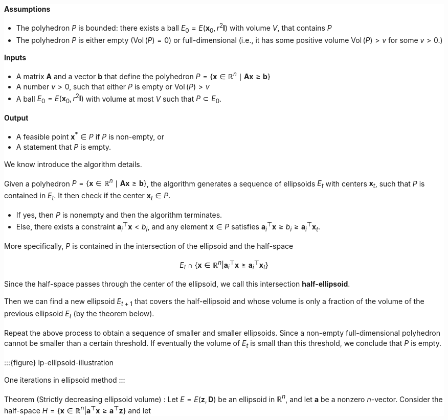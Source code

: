 **Assumptions**

- The polyhedron $P$ is bounded: there exists a ball $E_0 = E(\boldsymbol{x} _0, r^2 \boldsymbol{I} )$ with volume $V$, that contains $P$
- The polyhedron $P$ is either empty $(\operatorname{Vol}(P) =0)$ or full-dimensional (i.e., it has some positive volume $\operatorname{Vol}(P) > v$ for some $v > 0$.)

**Inputs**

- A matrix $\boldsymbol{A}$ and a vector $\boldsymbol{b}$ that define the polyhedron $P=\left\{\boldsymbol{x}  \in \mathbb{R}^{n} \mid \boldsymbol{A}  \boldsymbol{x}  \geq \boldsymbol{b} \right\}$
- A number $v>0$, such that either $P$ is empty or $\operatorname{Vol}(P) > v$
- A ball $E_0 = E(\boldsymbol{x} _0, r^2 \boldsymbol{I} )$ with volume at most $V$ such that $P \subset E_0$.

**Output**

- A feasible point $\boldsymbol{x} ^* \in P$ if $P$ is non-empty, or
- A statement that $P$ is empty.

We know introduce the algorithm details.

Given a polyhedron $P=\left\{\boldsymbol{x}  \in \mathbb{R}^{n} \mid \boldsymbol{A}  \boldsymbol{x}  \geq \boldsymbol{b} \right\}$, the algorithm generates a sequence of ellipsoids $E_t$ with centers $\boldsymbol{x} _t$, such that $P$ is contained in $E_t$. It then check if the center $\boldsymbol{x} _t \in P$.
- If yes, then $P$ is nonempty and then the algorithm terminates.
- Else, there exists a constraint $\boldsymbol{a}_i ^{\top} \boldsymbol{x} < b_i$, and any element $\boldsymbol{x} \in P$ satisfies $\boldsymbol{a} _i ^{\top} \boldsymbol{x} \ge b_i \ge \boldsymbol{a} _i ^{\top} \boldsymbol{x} _t$.

More specifically, $P$ is contained in the intersection of the ellipsoid and the half-space

$$E_t \cap \left\{ \boldsymbol{x} \in \mathbb{R} ^n \vert \boldsymbol{a} _i ^{\top} \boldsymbol{x}  \ge \boldsymbol{a} _i ^{\top} \boldsymbol{x} _t \right\}$$

Since the half-space passes through the center of the ellipsoid, we call this intersection **half-ellipsoid**.

Then we can find a new ellipsoid $E_{t+1}$ that covers the half-ellipsoid and whose volume is only a fraction of the volume of the previous ellipsoid $E_t$ (by the theorem below).

Repeat the above process to obtain a sequence of smaller and smaller ellipsoids. Since a non-empty full-dimensional polyhedron cannot be smaller than a certain threshold. If eventually the volume of $E_t$ is small than this threshold, we conclude that $P$ is empty.

:::{figure} lp-ellipsoid-illustration
<img src="../imgs/lp-ellipsoid-illustration.png" width = "90%" alt=""/>

One iterations in ellipsoid method
:::


Theorem (Strictly decreasing ellipsoid volume)
: Let $E = E(\boldsymbol{z} , \boldsymbol{D} )$ be an ellipsoid in $\mathbb{R} ^n$, and let $\boldsymbol{a}$ be a nonzero $n$-vector. Consider the half-space $H = \left\{ \boldsymbol{x} \in \mathbb{R} ^n \vert \boldsymbol{a} ^{\top} \boldsymbol{x} \ge \boldsymbol{a} ^{\top} \boldsymbol{z} \right\}$ and let
